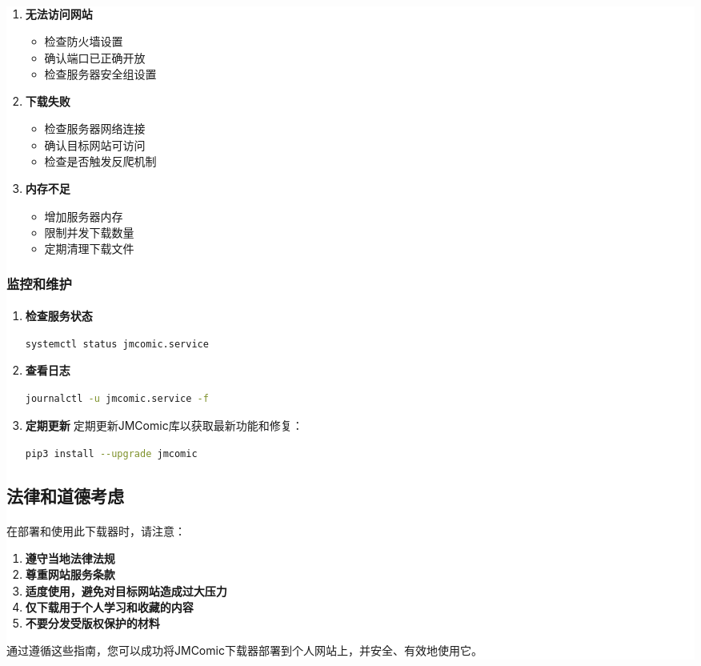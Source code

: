 1. **无法访问网站**
   - 检查防火墙设置
   - 确认端口已正确开放
   - 检查服务器安全组设置

2. **下载失败**
   - 检查服务器网络连接
   - 确认目标网站可访问
   - 检查是否触发反爬机制

3. **内存不足**
   - 增加服务器内存
   - 限制并发下载数量
   - 定期清理下载文件

### 监控和维护

1. **检查服务状态**
   ```bash
   systemctl status jmcomic.service
   ```

2. **查看日志**
   ```bash
   journalctl -u jmcomic.service -f
   ```

3. **定期更新**
   定期更新JMComic库以获取最新功能和修复：
   ```bash
   pip3 install --upgrade jmcomic
   ```

## 法律和道德考虑

在部署和使用此下载器时，请注意：

1. **遵守当地法律法规**
2. **尊重网站服务条款**
3. **适度使用，避免对目标网站造成过大压力**
4. **仅下载用于个人学习和收藏的内容**
5. **不要分发受版权保护的材料**

通过遵循这些指南，您可以成功将JMComic下载器部署到个人网站上，并安全、有效地使用它。